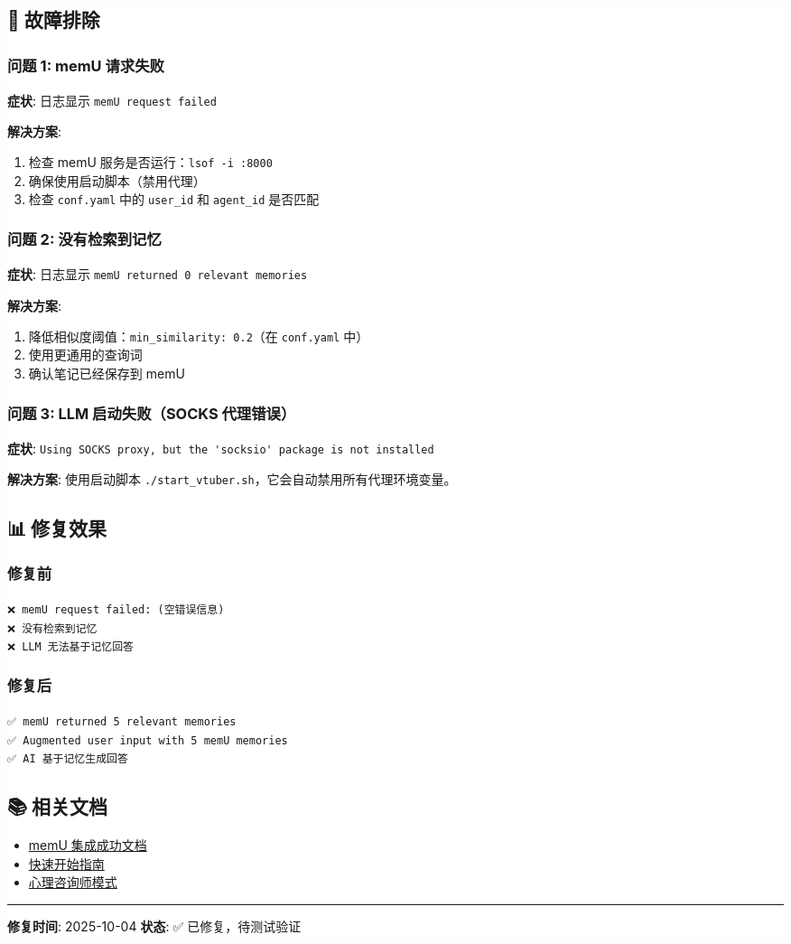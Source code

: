## 🔧 故障排除

### 问题 1: memU 请求失败
**症状**: 日志显示 `memU request failed`

**解决方案**:
1. 检查 memU 服务是否运行：`lsof -i :8000`
2. 确保使用启动脚本（禁用代理）
3. 检查 `conf.yaml` 中的 `user_id` 和 `agent_id` 是否匹配

### 问题 2: 没有检索到记忆
**症状**: 日志显示 `memU returned 0 relevant memories`

**解决方案**:
1. 降低相似度阈值：`min_similarity: 0.2`（在 `conf.yaml` 中）
2. 使用更通用的查询词
3. 确认笔记已经保存到 memU

### 问题 3: LLM 启动失败（SOCKS 代理错误）
**症状**: `Using SOCKS proxy, but the 'socksio' package is not installed`

**解决方案**:
使用启动脚本 `./start_vtuber.sh`，它会自动禁用所有代理环境变量。

## 📊 修复效果

### 修复前
```
❌ memU request failed: (空错误信息)
❌ 没有检索到记忆
❌ LLM 无法基于记忆回答
```

### 修复后
```
✅ memU returned 5 relevant memories
✅ Augmented user input with 5 memU memories
✅ AI 基于记忆生成回答
```

## 📚 相关文档

- [memU 集成成功文档](./MEMU_INTEGRATION_SUCCESS.md)
- [快速开始指南](./QUICK_START_GUIDE.md)
- [心理咨询师模式](./COUNSELOR_MODE.md)

---

**修复时间**: 2025-10-04
**状态**: ✅ 已修复，待测试验证



